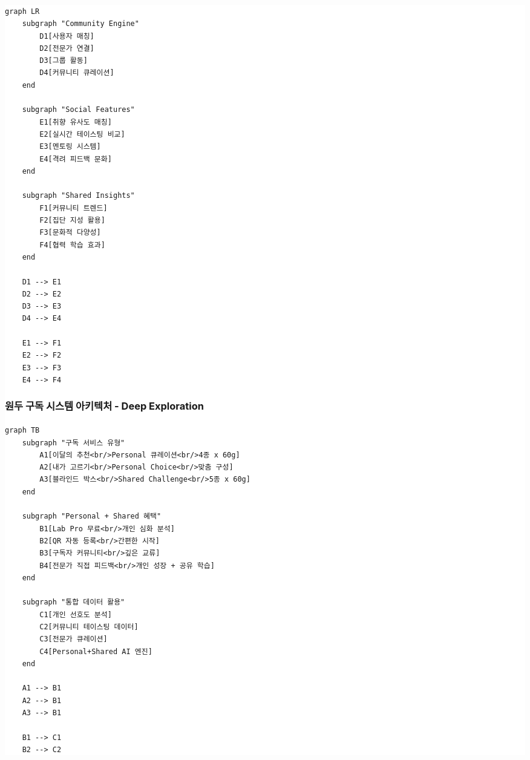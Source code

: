 ```mermaid
graph LR
    subgraph "Community Engine"
        D1[사용자 매칭]
        D2[전문가 연결]
        D3[그룹 활동]
        D4[커뮤니티 큐레이션]
    end
    
    subgraph "Social Features"
        E1[취향 유사도 매칭]
        E2[실시간 테이스팅 비교]
        E3[멘토링 시스템]
        E4[격려 피드백 문화]
    end
    
    subgraph "Shared Insights"
        F1[커뮤니티 트렌드]
        F2[집단 지성 활용]
        F3[문화적 다양성]
        F4[협력 학습 효과]
    end
    
    D1 --> E1
    D2 --> E2
    D3 --> E3
    D4 --> E4
    
    E1 --> F1
    E2 --> F2
    E3 --> F3
    E4 --> F4
```

### 원두 구독 시스템 아키텍처 - Deep Exploration

```mermaid
graph TB
    subgraph "구독 서비스 유형"
        A1[이달의 추천<br/>Personal 큐레이션<br/>4종 x 60g]
        A2[내가 고르기<br/>Personal Choice<br/>맞춤 구성]
        A3[블라인드 박스<br/>Shared Challenge<br/>5종 x 60g]
    end
    
    subgraph "Personal + Shared 혜택"
        B1[Lab Pro 무료<br/>개인 심화 분석]
        B2[QR 자동 등록<br/>간편한 시작]
        B3[구독자 커뮤니티<br/>깊은 교류]
        B4[전문가 직접 피드백<br/>개인 성장 + 공유 학습]
    end
    
    subgraph "통합 데이터 활용"
        C1[개인 선호도 분석]
        C2[커뮤니티 테이스팅 데이터]
        C3[전문가 큐레이션]
        C4[Personal+Shared AI 엔진]
    end
    
    A1 --> B1
    A2 --> B1
    A3 --> B1
    
    B1 --> C1
    B2 --> C2
```